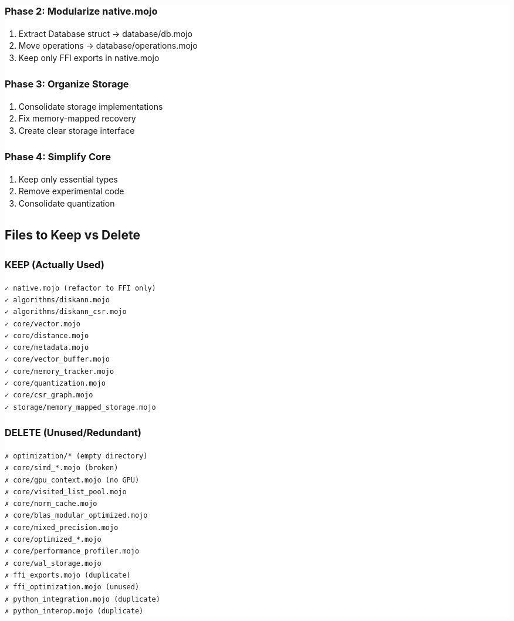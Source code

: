 ### Phase 2: Modularize native.mojo
1. Extract Database struct → database/db.mojo
2. Move operations → database/operations.mojo
3. Keep only FFI exports in native.mojo

### Phase 3: Organize Storage
1. Consolidate storage implementations
2. Fix memory-mapped recovery
3. Create clear storage interface

### Phase 4: Simplify Core
1. Keep only essential types
2. Remove experimental code
3. Consolidate quantization

## Files to Keep vs Delete

### KEEP (Actually Used)
```
✓ native.mojo (refactor to FFI only)
✓ algorithms/diskann.mojo
✓ algorithms/diskann_csr.mojo  
✓ core/vector.mojo
✓ core/distance.mojo
✓ core/metadata.mojo
✓ core/vector_buffer.mojo
✓ core/memory_tracker.mojo
✓ core/quantization.mojo
✓ core/csr_graph.mojo
✓ storage/memory_mapped_storage.mojo
```

### DELETE (Unused/Redundant)
```
✗ optimization/* (empty directory)
✗ core/simd_*.mojo (broken)
✗ core/gpu_context.mojo (no GPU)
✗ core/visited_list_pool.mojo
✗ core/norm_cache.mojo
✗ core/blas_modular_optimized.mojo
✗ core/mixed_precision.mojo
✗ core/optimized_*.mojo
✗ core/performance_profiler.mojo
✗ core/wal_storage.mojo
✗ ffi_exports.mojo (duplicate)
✗ ffi_optimization.mojo (unused)
✗ python_integration.mojo (duplicate)
✗ python_interop.mojo (duplicate)
```
